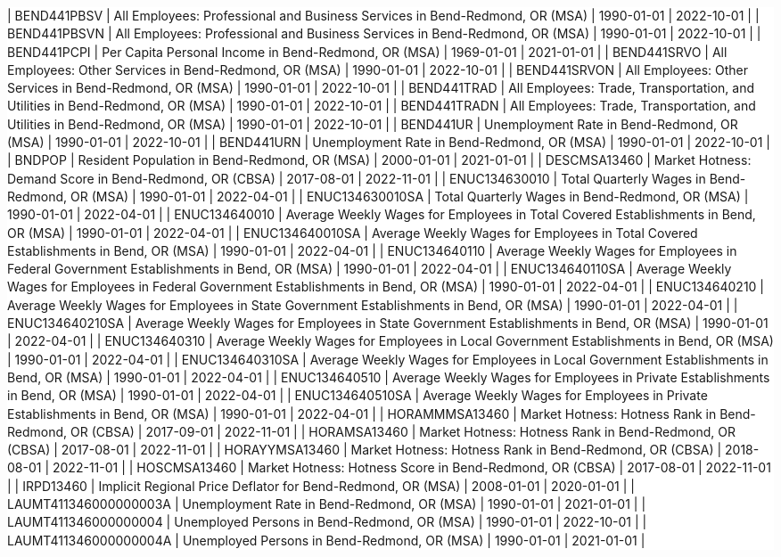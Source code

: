 | BEND441PBSV               | All Employees: Professional and Business Services in Bend-Redmond, OR (MSA)                                       | 1990-01-01          | 2022-10-01        |
| BEND441PBSVN              | All Employees: Professional and Business Services in Bend-Redmond, OR (MSA)                                       | 1990-01-01          | 2022-10-01        |
| BEND441PCPI               | Per Capita Personal Income in Bend-Redmond, OR (MSA)                                                              | 1969-01-01          | 2021-01-01        |
| BEND441SRVO               | All Employees: Other Services in Bend-Redmond, OR (MSA)                                                           | 1990-01-01          | 2022-10-01        |
| BEND441SRVON              | All Employees: Other Services in Bend-Redmond, OR (MSA)                                                           | 1990-01-01          | 2022-10-01        |
| BEND441TRAD               | All Employees: Trade, Transportation, and Utilities in Bend-Redmond, OR (MSA)                                     | 1990-01-01          | 2022-10-01        |
| BEND441TRADN              | All Employees: Trade, Transportation, and Utilities in Bend-Redmond, OR (MSA)                                     | 1990-01-01          | 2022-10-01        |
| BEND441UR                 | Unemployment Rate in Bend-Redmond, OR (MSA)                                                                       | 1990-01-01          | 2022-10-01        |
| BEND441URN                | Unemployment Rate in Bend-Redmond, OR (MSA)                                                                       | 1990-01-01          | 2022-10-01        |
| BNDPOP                    | Resident Population in Bend-Redmond, OR (MSA)                                                                     | 2000-01-01          | 2021-01-01        |
| DESCMSA13460              | Market Hotness: Demand Score in Bend-Redmond, OR (CBSA)                                                           | 2017-08-01          | 2022-11-01        |
| ENUC134630010             | Total Quarterly Wages in Bend-Redmond, OR (MSA)                                                                   | 1990-01-01          | 2022-04-01        |
| ENUC134630010SA           | Total Quarterly Wages in Bend-Redmond, OR (MSA)                                                                   | 1990-01-01          | 2022-04-01        |
| ENUC134640010             | Average Weekly Wages for Employees in Total Covered Establishments in Bend, OR (MSA)                              | 1990-01-01          | 2022-04-01        |
| ENUC134640010SA           | Average Weekly Wages for Employees in Total Covered Establishments in Bend, OR (MSA)                              | 1990-01-01          | 2022-04-01        |
| ENUC134640110             | Average Weekly Wages for Employees in Federal Government Establishments in Bend, OR (MSA)                         | 1990-01-01          | 2022-04-01        |
| ENUC134640110SA           | Average Weekly Wages for Employees in Federal Government Establishments in Bend, OR (MSA)                         | 1990-01-01          | 2022-04-01        |
| ENUC134640210             | Average Weekly Wages for Employees in State Government Establishments in Bend, OR (MSA)                           | 1990-01-01          | 2022-04-01        |
| ENUC134640210SA           | Average Weekly Wages for Employees in State Government Establishments in Bend, OR (MSA)                           | 1990-01-01          | 2022-04-01        |
| ENUC134640310             | Average Weekly Wages for Employees in Local Government Establishments in Bend, OR (MSA)                           | 1990-01-01          | 2022-04-01        |
| ENUC134640310SA           | Average Weekly Wages for Employees in Local Government Establishments in Bend, OR (MSA)                           | 1990-01-01          | 2022-04-01        |
| ENUC134640510             | Average Weekly Wages for Employees in Private Establishments in Bend, OR (MSA)                                    | 1990-01-01          | 2022-04-01        |
| ENUC134640510SA           | Average Weekly Wages for Employees in Private Establishments in Bend, OR (MSA)                                    | 1990-01-01          | 2022-04-01        |
| HORAMMMSA13460            | Market Hotness: Hotness Rank in Bend-Redmond, OR (CBSA)                                                           | 2017-09-01          | 2022-11-01        |
| HORAMSA13460              | Market Hotness: Hotness Rank in Bend-Redmond, OR (CBSA)                                                           | 2017-08-01          | 2022-11-01        |
| HORAYYMSA13460            | Market Hotness: Hotness Rank in Bend-Redmond, OR (CBSA)                                                           | 2018-08-01          | 2022-11-01        |
| HOSCMSA13460              | Market Hotness: Hotness Score in Bend-Redmond, OR (CBSA)                                                          | 2017-08-01          | 2022-11-01        |
| IRPD13460                 | Implicit Regional Price Deflator for Bend-Redmond, OR (MSA)                                                       | 2008-01-01          | 2020-01-01        |
| LAUMT411346000000003A     | Unemployment Rate in Bend-Redmond, OR (MSA)                                                                       | 1990-01-01          | 2021-01-01        |
| LAUMT411346000000004      | Unemployed Persons in Bend-Redmond, OR (MSA)                                                                      | 1990-01-01          | 2022-10-01        |
| LAUMT411346000000004A     | Unemployed Persons in Bend-Redmond, OR (MSA)                                                                      | 1990-01-01          | 2021-01-01        |